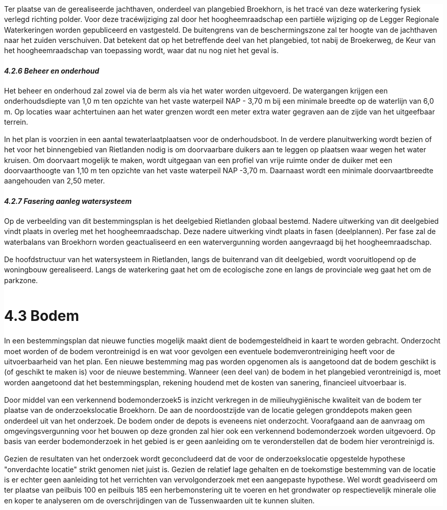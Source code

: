 Ter plaatse van de gerealiseerde jachthaven, onderdeel van plangebied Broekhorn, is het tracé van deze waterkering fysiek verlegd richting polder. Voor deze tracéwijziging zal door het hoogheemraadschap een partiële wijziging op de Legger Regionale Waterkeringen worden gepubliceerd en vastgesteld. De buitengrens van de beschermingszone zal ter hoogte van de jachthaven naar het zuiden verschuiven. Dat betekent dat op het betreffende deel van het plangebied, tot nabij de Broekerweg, de Keur van het hoogheemraadschap van toepassing wordt, waar dat nu nog niet het geval is.

#### *4.2.6 Beheer en onderhoud*

Het beheer en onderhoud zal zowel via de berm als via het water worden uitgevoerd. De watergangen krijgen een onderhoudsdiepte van 1,0 m ten opzichte van het vaste waterpeil NAP - 3,70 m bij een minimale breedte op de waterlijn van 6,0 m. Op locaties waar achtertuinen aan het water grenzen wordt een meter extra water gegraven aan de zijde van het uitgeefbaar terrein.

In het plan is voorzien in een aantal tewaterlaatplaatsen voor de onderhoudsboot. In de verdere planuitwerking wordt bezien of het voor het binnengebied van Rietlanden nodig is om doorvaarbare duikers aan te leggen op plaatsen waar wegen het water kruisen. Om doorvaart mogelijk te maken, wordt uitgegaan van een profiel van vrije ruimte onder de duiker met een doorvaarthoogte van 1,10 m ten opzichte van het vaste waterpeil NAP -3,70 m. Daarnaast wordt een minimale doorvaartbreedte aangehouden van 2,50 meter.

#### *4.2.7 Fasering aanleg watersysteem*

Op de verbeelding van dit bestemmingsplan is het deelgebied Rietlanden globaal bestemd. Nadere uitwerking van dit deelgebied vindt plaats in overleg met het hoogheemraadschap. Deze nadere uitwerking vindt plaats in fasen (deelplannen). Per fase zal de waterbalans van Broekhorn worden geactualiseerd en een watervergunning worden aangevraagd bij het hoogheemraadschap.

De hoofdstructuur van het watersysteem in Rietlanden, langs de buitenrand van dit deelgebied, wordt vooruitlopend op de woningbouw gerealiseerd. Langs de waterkering gaat het om de ecologische zone en langs de provinciale weg gaat het om de parkzone.

# 4.3 Bodem

In een bestemmingsplan dat nieuwe functies mogelijk maakt dient de bodemgesteldheid in kaart te worden gebracht. Onderzocht moet worden of de bodem verontreinigd is en wat voor gevolgen een eventuele bodemverontreiniging heeft voor de uitvoerbaarheid van het plan. Een nieuwe bestemming mag pas worden opgenomen als is aangetoond dat de bodem geschikt is (of geschikt te maken is) voor de nieuwe bestemming. Wanneer (een deel van) de bodem in het plangebied verontreinigd is, moet worden aangetoond dat het bestemmingsplan, rekening houdend met de kosten van sanering, financieel uitvoerbaar is.

Door middel van een verkennend bodemonderzoek5 is inzicht verkregen in de milieuhygiënische kwaliteit van de bodem ter plaatse van de onderzoekslocatie Broekhorn. De aan de noordoostzijde van de locatie gelegen gronddepots maken geen onderdeel uit van het onderzoek. De bodem onder de depots is eveneens niet onderzocht. Voorafgaand aan de aanvraag om omgevingsvergunning voor het bouwen op deze gronden zal hier ook een verkennend bodemonderzoek worden uitgevoerd. Op basis van eerder bodemonderzoek in het gebied is er geen aanleiding om te veronderstellen dat de bodem hier verontreinigd is.

Gezien de resultaten van het onderzoek wordt geconcludeerd dat de voor de onderzoekslocatie opgestelde hypothese "onverdachte locatie" strikt genomen niet juist is. Gezien de relatief lage gehalten en de toekomstige bestemming van de locatie is er echter geen aanleiding tot het verrichten van vervolgonderzoek met een aangepaste hypothese. Wel wordt geadviseerd om ter plaatse van peilbuis 100 en peilbuis 185 een herbemonstering uit te voeren en het grondwater op respectievelijk minerale olie en koper te analyseren om de overschrijdingen van de Tussenwaarden uit te kunnen sluiten.
